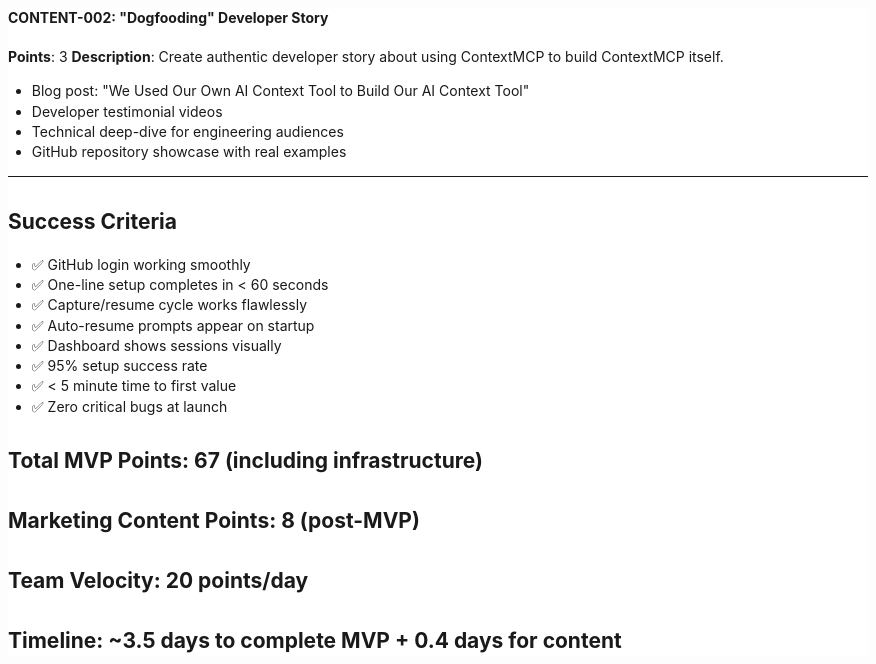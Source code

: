 #### CONTENT-002: "Dogfooding" Developer Story  
**Points**: 3
**Description**: Create authentic developer story about using ContextMCP to build ContextMCP itself.
- Blog post: "We Used Our Own AI Context Tool to Build Our AI Context Tool"
- Developer testimonial videos
- Technical deep-dive for engineering audiences
- GitHub repository showcase with real examples

---

## Success Criteria
- ✅ GitHub login working smoothly
- ✅ One-line setup completes in < 60 seconds
- ✅ Capture/resume cycle works flawlessly
- ✅ Auto-resume prompts appear on startup
- ✅ Dashboard shows sessions visually
- ✅ 95% setup success rate
- ✅ < 5 minute time to first value
- ✅ Zero critical bugs at launch

## Total MVP Points: 67 (including infrastructure)
## Marketing Content Points: 8 (post-MVP)
## Team Velocity: 20 points/day
## Timeline: ~3.5 days to complete MVP + 0.4 days for content